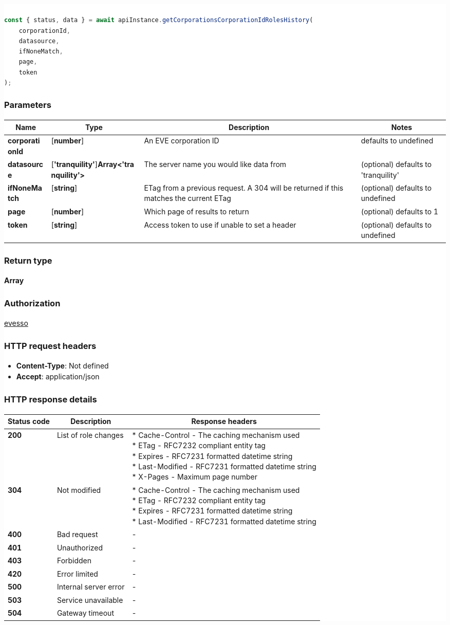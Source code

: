```typescript

const { status, data } = await apiInstance.getCorporationsCorporationIdRolesHistory(
    corporationId,
    datasource,
    ifNoneMatch,
    page,
    token
);
```

### Parameters

|Name | Type | Description  | Notes|
|------------- | ------------- | ------------- | -------------|
| **corporationId** | [**number**] | An EVE corporation ID | defaults to undefined|
| **datasource** | [**&#39;tranquility&#39;**]**Array<&#39;tranquility&#39;>** | The server name you would like data from | (optional) defaults to 'tranquility'|
| **ifNoneMatch** | [**string**] | ETag from a previous request. A 304 will be returned if this matches the current ETag | (optional) defaults to undefined|
| **page** | [**number**] | Which page of results to return | (optional) defaults to 1|
| **token** | [**string**] | Access token to use if unable to set a header | (optional) defaults to undefined|


### Return type

**Array<GetCorporationsCorporationIdRolesHistory200Ok>**

### Authorization

[evesso](../README.md#evesso)

### HTTP request headers

 - **Content-Type**: Not defined
 - **Accept**: application/json


### HTTP response details
| Status code | Description | Response headers |
|-------------|-------------|------------------|
|**200** | List of role changes |  * Cache-Control - The caching mechanism used <br>  * ETag - RFC7232 compliant entity tag <br>  * Expires - RFC7231 formatted datetime string <br>  * Last-Modified - RFC7231 formatted datetime string <br>  * X-Pages - Maximum page number <br>  |
|**304** | Not modified |  * Cache-Control - The caching mechanism used <br>  * ETag - RFC7232 compliant entity tag <br>  * Expires - RFC7231 formatted datetime string <br>  * Last-Modified - RFC7231 formatted datetime string <br>  |
|**400** | Bad request |  -  |
|**401** | Unauthorized |  -  |
|**403** | Forbidden |  -  |
|**420** | Error limited |  -  |
|**500** | Internal server error |  -  |
|**503** | Service unavailable |  -  |
|**504** | Gateway timeout |  -  |
